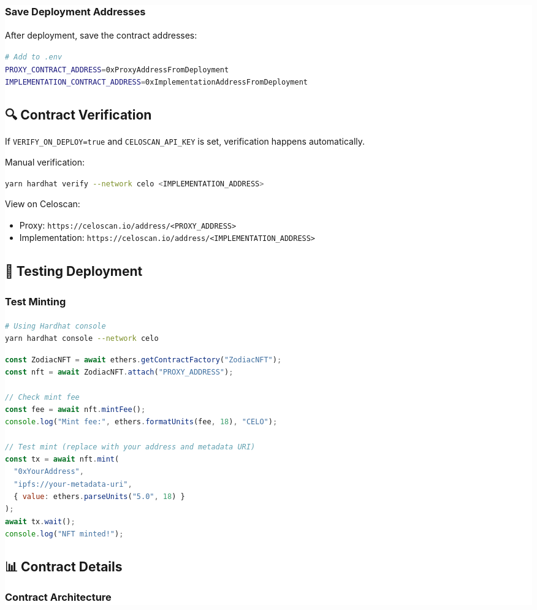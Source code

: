 ### Save Deployment Addresses

After deployment, save the contract addresses:

```bash
# Add to .env
PROXY_CONTRACT_ADDRESS=0xProxyAddressFromDeployment
IMPLEMENTATION_CONTRACT_ADDRESS=0xImplementationAddressFromDeployment
```

## 🔍 Contract Verification

If `VERIFY_ON_DEPLOY=true` and `CELOSCAN_API_KEY` is set, verification happens automatically.

Manual verification:

```bash
yarn hardhat verify --network celo <IMPLEMENTATION_ADDRESS>
```

View on Celoscan:
- Proxy: `https://celoscan.io/address/<PROXY_ADDRESS>`
- Implementation: `https://celoscan.io/address/<IMPLEMENTATION_ADDRESS>`

## 🧪 Testing Deployment

### Test Minting

```bash
# Using Hardhat console
yarn hardhat console --network celo
```

```javascript
const ZodiacNFT = await ethers.getContractFactory("ZodiacNFT");
const nft = await ZodiacNFT.attach("PROXY_ADDRESS");

// Check mint fee
const fee = await nft.mintFee();
console.log("Mint fee:", ethers.formatUnits(fee, 18), "CELO");

// Test mint (replace with your address and metadata URI)
const tx = await nft.mint(
  "0xYourAddress",
  "ipfs://your-metadata-uri",
  { value: ethers.parseUnits("5.0", 18) }
);
await tx.wait();
console.log("NFT minted!");
```

## 📊 Contract Details

### Contract Architecture
